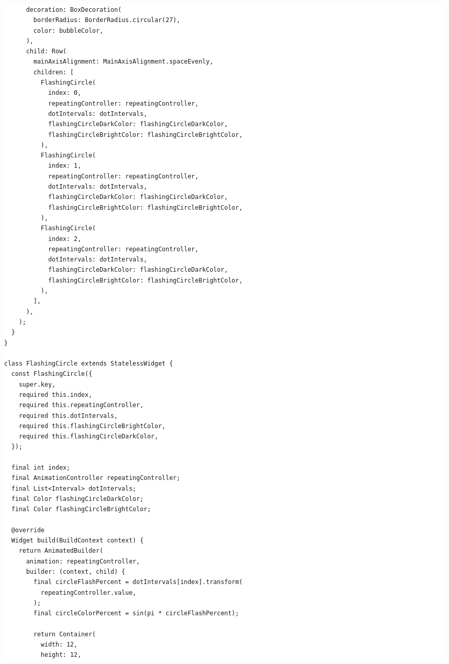 ```dartpad title="Flutter typing indicator hands-on example in DartPad" run="true"
      decoration: BoxDecoration(
        borderRadius: BorderRadius.circular(27),
        color: bubbleColor,
      ),
      child: Row(
        mainAxisAlignment: MainAxisAlignment.spaceEvenly,
        children: [
          FlashingCircle(
            index: 0,
            repeatingController: repeatingController,
            dotIntervals: dotIntervals,
            flashingCircleDarkColor: flashingCircleDarkColor,
            flashingCircleBrightColor: flashingCircleBrightColor,
          ),
          FlashingCircle(
            index: 1,
            repeatingController: repeatingController,
            dotIntervals: dotIntervals,
            flashingCircleDarkColor: flashingCircleDarkColor,
            flashingCircleBrightColor: flashingCircleBrightColor,
          ),
          FlashingCircle(
            index: 2,
            repeatingController: repeatingController,
            dotIntervals: dotIntervals,
            flashingCircleDarkColor: flashingCircleDarkColor,
            flashingCircleBrightColor: flashingCircleBrightColor,
          ),
        ],
      ),
    );
  }
}

class FlashingCircle extends StatelessWidget {
  const FlashingCircle({
    super.key,
    required this.index,
    required this.repeatingController,
    required this.dotIntervals,
    required this.flashingCircleBrightColor,
    required this.flashingCircleDarkColor,
  });

  final int index;
  final AnimationController repeatingController;
  final List<Interval> dotIntervals;
  final Color flashingCircleDarkColor;
  final Color flashingCircleBrightColor;

  @override
  Widget build(BuildContext context) {
    return AnimatedBuilder(
      animation: repeatingController,
      builder: (context, child) {
        final circleFlashPercent = dotIntervals[index].transform(
          repeatingController.value,
        );
        final circleColorPercent = sin(pi * circleFlashPercent);

        return Container(
          width: 12,
          height: 12,
```

[explicit animation]: /ui/animations#tween-animation
[staggered animation]: /ui/animations/staggered-animations